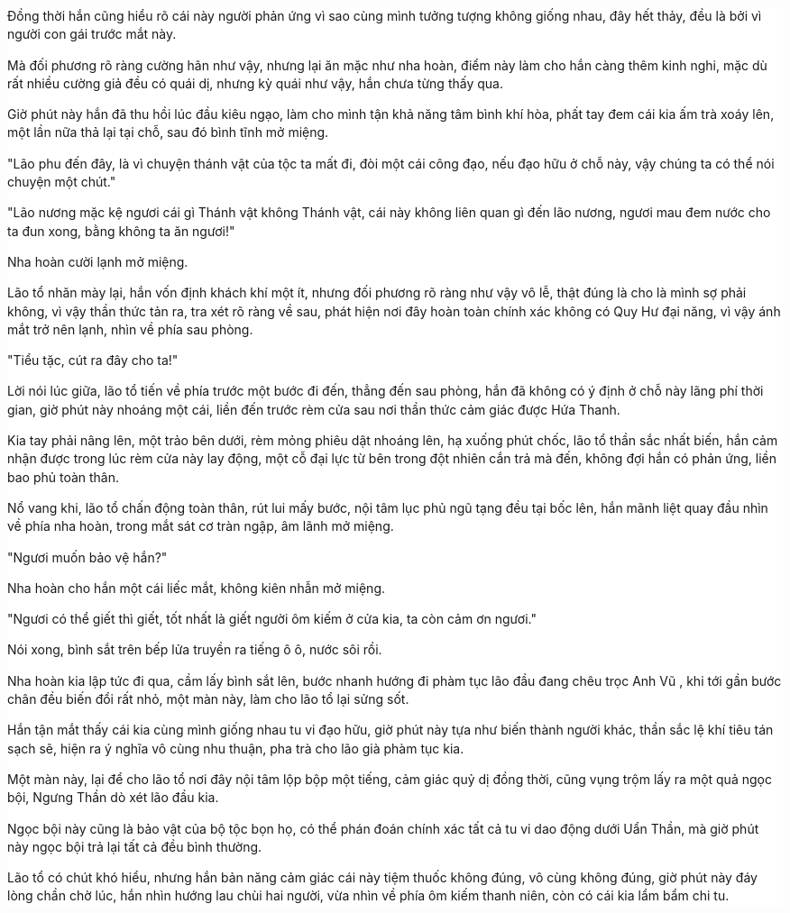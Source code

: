 Đồng thời hắn cũng hiểu rõ cái này người phản ứng vì sao cùng mình tưởng tượng không giống nhau, đây hết thảy, đều là bởi vì người con gái trước mắt này.

Mà đối phương rõ ràng cường hãn như vậy, nhưng lại ăn mặc như nha hoàn, điểm này làm cho hắn càng thêm kinh nghi, mặc dù rất nhiều cường giả đều có quái dị, nhưng kỳ quái như vậy, hắn chưa từng thấy qua.

Giờ phút này hắn đã thu hồi lúc đầu kiêu ngạo, làm cho mình tận khả năng tâm bình khí hòa, phất tay đem cái kia ấm trà xoáy lên, một lần nữa thả lại tại chỗ, sau đó bình tĩnh mở miệng.

"Lão phu đến đây, là vì chuyện thánh vật của tộc ta mất đi, đòi một cái công đạo, nếu đạo hữu ở chỗ này, vậy chúng ta có thể nói chuyện một chút."

"Lão nương mặc kệ ngươi cái gì Thánh vật không Thánh vật, cái này không liên quan gì đến lão nương, ngươi mau đem nước cho ta đun xong, bằng không ta ăn ngươi!"

Nha hoàn cười lạnh mở miệng.

Lão tổ nhăn mày lại, hắn vốn định khách khí một ít, nhưng đối phương rõ ràng như vậy vô lễ, thật đúng là cho là mình sợ phải không, vì vậy thần thức tản ra, tra xét rõ ràng về sau, phát hiện nơi đây hoàn toàn chính xác không có Quy Hư đại năng, vì vậy ánh mắt trở nên lạnh, nhìn về phía sau phòng.

"Tiểu tặc, cút ra đây cho ta!"

Lời nói lúc giữa, lão tổ tiến về phía trước một bước đi đến, thẳng đến sau phòng, hắn đã không có ý định ở chỗ này lãng phí thời gian, giờ phút này nhoáng một cái, liền đến trước rèm cửa sau nơi thần thức cảm giác được Hứa Thanh.

Kia tay phải nâng lên, một trảo bên dưới, rèm mỏng phiêu dật nhoáng lên, hạ xuống phút chốc, lão tổ thần sắc nhất biến, hắn cảm nhận được trong lúc rèm cửa này lay động, một cỗ đại lực từ bên trong đột nhiên cắn trả mà đến, không đợi hắn có phản ứng, liền bao phủ toàn thân.

Nổ vang khi, lão tổ chấn động toàn thân, rút lui mấy bước, nội tâm lục phủ ngũ tạng đều tại bốc lên, hắn mãnh liệt quay đầu nhìn về phía nha hoàn, trong mắt sát cơ tràn ngập, âm lãnh mở miệng.

"Ngươi muốn bảo vệ hắn?"

Nha hoàn cho hắn một cái liếc mắt, không kiên nhẫn mở miệng.

"Ngươi có thể giết thì giết, tốt nhất là giết người ôm kiếm ở cửa kia, ta còn cảm ơn ngươi."

Nói xong, bình sắt trên bếp lửa truyền ra tiếng ô ô, nước sôi rồi.

Nha hoàn kia lập tức đi qua, cầm lấy bình sắt lên, bước nhanh hướng đi phàm tục lão đầu đang chêu trọc Anh Vũ , khi tới gần bước chân đều biến đổi rất nhỏ, một màn này, làm cho lão tổ lại sửng sốt.

Hắn tận mắt thấy cái kia cùng mình giống nhau tu vi đạo hữu, giờ phút này tựa như biến thành người khác, thần sắc lệ khí tiêu tán sạch sẽ, hiện ra ý nghĩa vô cùng nhu thuận, pha trà cho lão già phàm tục kia.

Một màn này, lại để cho lão tổ nơi đây nội tâm lộp bộp một tiếng, cảm giác quỷ dị đồng thời, cũng vụng trộm lấy ra một quả ngọc bội, Ngưng Thần dò xét lão đầu kia.

Ngọc bội này cũng là bảo vật của bộ tộc bọn họ, có thể phán đoán chính xác tất cả tu vi dao động dưới Uẩn Thần, mà giờ phút này ngọc bội trả lại tất cả đều bình thường.

Lão tổ có chút khó hiểu, nhưng hắn bản năng cảm giác cái này tiệm thuốc không đúng, vô cùng không đúng, giờ phút này đáy lòng chần chờ lúc, hắn nhìn hướng lau chùi hai người, vừa nhìn về phía ôm kiếm thanh niên, còn có cái kia lẩm bẩm chi tu.
